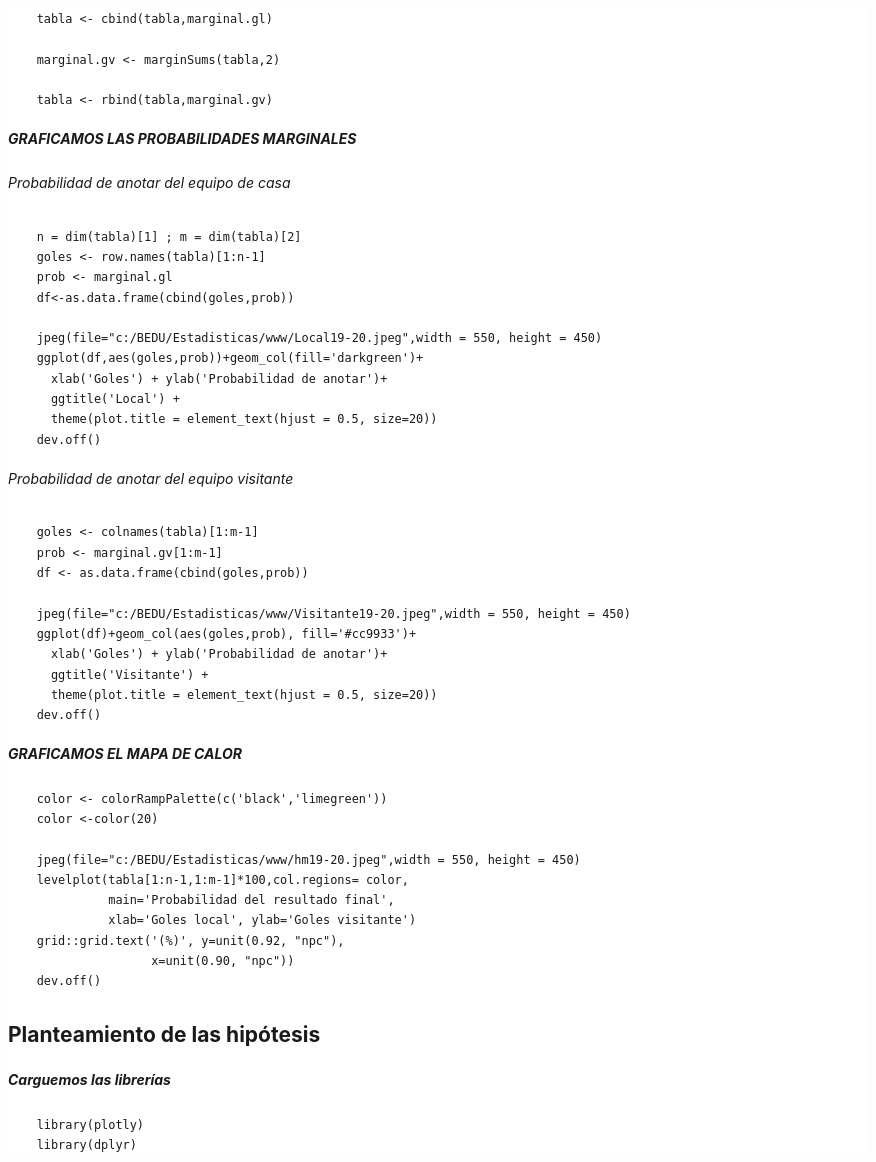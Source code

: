        tabla <- cbind(tabla,marginal.gl)

        marginal.gv <- marginSums(tabla,2)

        tabla <- rbind(tabla,marginal.gv)

##### GRAFICAMOS LAS PROBABILIDADES MARGINALES

###### Probabilidad de anotar del equipo de casa 

        n = dim(tabla)[1] ; m = dim(tabla)[2]
        goles <- row.names(tabla)[1:n-1]
        prob <- marginal.gl
        df<-as.data.frame(cbind(goles,prob))

        jpeg(file="c:/BEDU/Estadisticas/www/Local19-20.jpeg",width = 550, height = 450)
        ggplot(df,aes(goles,prob))+geom_col(fill='darkgreen')+
          xlab('Goles') + ylab('Probabilidad de anotar')+
          ggtitle('Local') + 
          theme(plot.title = element_text(hjust = 0.5, size=20))
        dev.off()
  
###### Probabilidad de anotar del equipo visitante

        goles <- colnames(tabla)[1:m-1]
        prob <- marginal.gv[1:m-1]
        df <- as.data.frame(cbind(goles,prob))

        jpeg(file="c:/BEDU/Estadisticas/www/Visitante19-20.jpeg",width = 550, height = 450)
        ggplot(df)+geom_col(aes(goles,prob), fill='#cc9933')+
          xlab('Goles') + ylab('Probabilidad de anotar')+
          ggtitle('Visitante') + 
          theme(plot.title = element_text(hjust = 0.5, size=20))
        dev.off()


##### GRAFICAMOS EL MAPA DE CALOR

        color <- colorRampPalette(c('black','limegreen'))
        color <-color(20)

        jpeg(file="c:/BEDU/Estadisticas/www/hm19-20.jpeg",width = 550, height = 450)
        levelplot(tabla[1:n-1,1:m-1]*100,col.regions= color,
                  main='Probabilidad del resultado final',
                  xlab='Goles local', ylab='Goles visitante')
        grid::grid.text('(%)', y=unit(0.92, "npc"), 
                        x=unit(0.90, "npc"))
        dev.off()


## Planteamiento de las hipótesis

##### Carguemos las librerías
        library(plotly)
        library(dplyr)
